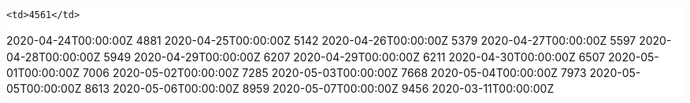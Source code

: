     <td>4561</td>
  </tr>
  <tr>
    <td>2020-04-24T00:00:00Z</td>
    <td>4881</td>
  </tr>
  <tr>
    <td>2020-04-25T00:00:00Z</td>
    <td>5142</td>
  </tr>
  <tr>
    <td>2020-04-26T00:00:00Z</td>
    <td>5379</td>
  </tr>
  <tr>
    <td>2020-04-27T00:00:00Z</td>
    <td>5597</td>
  </tr>
  <tr>
    <td>2020-04-28T00:00:00Z</td>
    <td>5949</td>
  </tr>
  <tr>
    <td>2020-04-29T00:00:00Z</td>
    <td>6207</td>
  </tr>
  <tr>
    <td>2020-04-29T00:00:00Z</td>
    <td>6211</td>
  </tr>
  <tr>
    <td>2020-04-30T00:00:00Z</td>
    <td>6507</td>
  </tr>
  <tr>
    <td>2020-05-01T00:00:00Z</td>
    <td>7006</td>
  </tr>
  <tr>
    <td>2020-05-02T00:00:00Z</td>
    <td>7285</td>
  </tr>
  <tr>
    <td>2020-05-03T00:00:00Z</td>
    <td>7668</td>
  </tr>
  <tr>
    <td>2020-05-04T00:00:00Z</td>
    <td>7973</td>
  </tr>
  <tr>
    <td>2020-05-05T00:00:00Z</td>
    <td>8613</td>
  </tr>
  <tr>
    <td>2020-05-06T00:00:00Z</td>
    <td>8959</td>
  </tr>
  <tr>
    <td>2020-05-07T00:00:00Z</td>
    <td>9456</td>
  </tr>
  <tr>
    <td>2020-03-11T00:00:00Z</td>